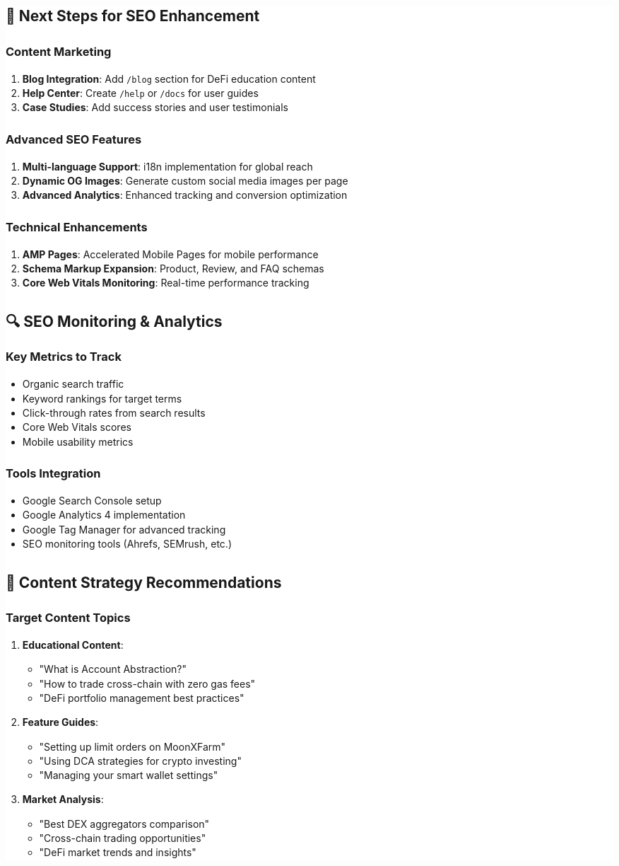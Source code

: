 ## 🎯 Next Steps for SEO Enhancement

### **Content Marketing**
1. **Blog Integration**: Add `/blog` section for DeFi education content
2. **Help Center**: Create `/help` or `/docs` for user guides
3. **Case Studies**: Add success stories and user testimonials

### **Advanced SEO Features**
1. **Multi-language Support**: i18n implementation for global reach
2. **Dynamic OG Images**: Generate custom social media images per page
3. **Advanced Analytics**: Enhanced tracking and conversion optimization

### **Technical Enhancements**
1. **AMP Pages**: Accelerated Mobile Pages for mobile performance
2. **Schema Markup Expansion**: Product, Review, and FAQ schemas
3. **Core Web Vitals Monitoring**: Real-time performance tracking

## 🔍 SEO Monitoring & Analytics

### **Key Metrics to Track**
- Organic search traffic
- Keyword rankings for target terms
- Click-through rates from search results
- Core Web Vitals scores
- Mobile usability metrics

### **Tools Integration**
- Google Search Console setup
- Google Analytics 4 implementation
- Google Tag Manager for advanced tracking
- SEO monitoring tools (Ahrefs, SEMrush, etc.)

## 📝 Content Strategy Recommendations

### **Target Content Topics**
1. **Educational Content**:
   - "What is Account Abstraction?"
   - "How to trade cross-chain with zero gas fees"
   - "DeFi portfolio management best practices"

2. **Feature Guides**:
   - "Setting up limit orders on MoonXFarm"
   - "Using DCA strategies for crypto investing"
   - "Managing your smart wallet settings"

3. **Market Analysis**:
   - "Best DEX aggregators comparison"
   - "Cross-chain trading opportunities"
   - "DeFi market trends and insights"
